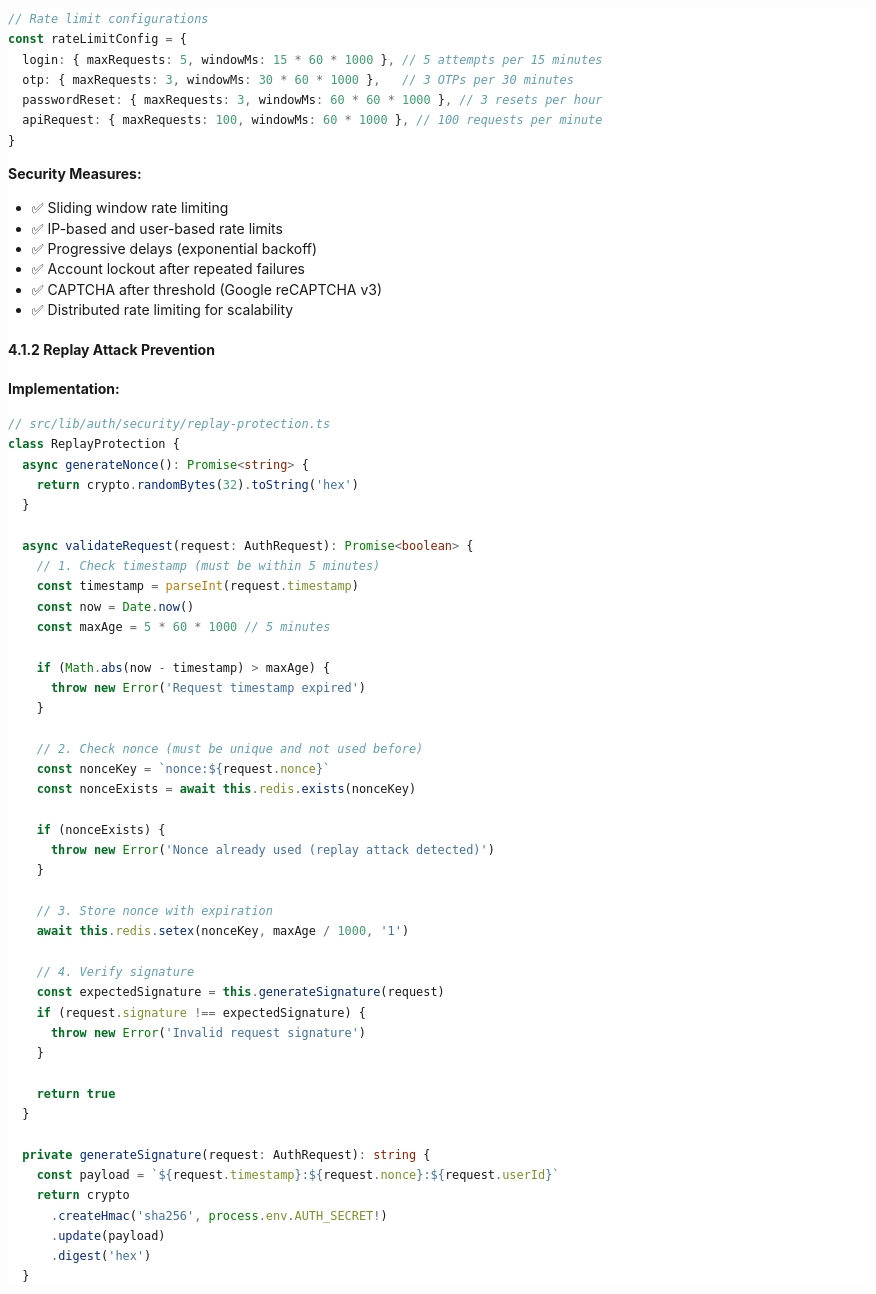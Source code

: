 ```typescript
// Rate limit configurations
const rateLimitConfig = {
  login: { maxRequests: 5, windowMs: 15 * 60 * 1000 }, // 5 attempts per 15 minutes
  otp: { maxRequests: 3, windowMs: 30 * 60 * 1000 },   // 3 OTPs per 30 minutes
  passwordReset: { maxRequests: 3, windowMs: 60 * 60 * 1000 }, // 3 resets per hour
  apiRequest: { maxRequests: 100, windowMs: 60 * 1000 }, // 100 requests per minute
}
```

**Security Measures:**
- ✅ Sliding window rate limiting
- ✅ IP-based and user-based rate limits
- ✅ Progressive delays (exponential backoff)
- ✅ Account lockout after repeated failures
- ✅ CAPTCHA after threshold (Google reCAPTCHA v3)
- ✅ Distributed rate limiting for scalability

#### 4.1.2 Replay Attack Prevention

**Implementation:**
```typescript
// src/lib/auth/security/replay-protection.ts
class ReplayProtection {
  async generateNonce(): Promise<string> {
    return crypto.randomBytes(32).toString('hex')
  }
  
  async validateRequest(request: AuthRequest): Promise<boolean> {
    // 1. Check timestamp (must be within 5 minutes)
    const timestamp = parseInt(request.timestamp)
    const now = Date.now()
    const maxAge = 5 * 60 * 1000 // 5 minutes
    
    if (Math.abs(now - timestamp) > maxAge) {
      throw new Error('Request timestamp expired')
    }
    
    // 2. Check nonce (must be unique and not used before)
    const nonceKey = `nonce:${request.nonce}`
    const nonceExists = await this.redis.exists(nonceKey)
    
    if (nonceExists) {
      throw new Error('Nonce already used (replay attack detected)')
    }
    
    // 3. Store nonce with expiration
    await this.redis.setex(nonceKey, maxAge / 1000, '1')
    
    // 4. Verify signature
    const expectedSignature = this.generateSignature(request)
    if (request.signature !== expectedSignature) {
      throw new Error('Invalid request signature')
    }
    
    return true
  }
  
  private generateSignature(request: AuthRequest): string {
    const payload = `${request.timestamp}:${request.nonce}:${request.userId}`
    return crypto
      .createHmac('sha256', process.env.AUTH_SECRET!)
      .update(payload)
      .digest('hex')
  }
```